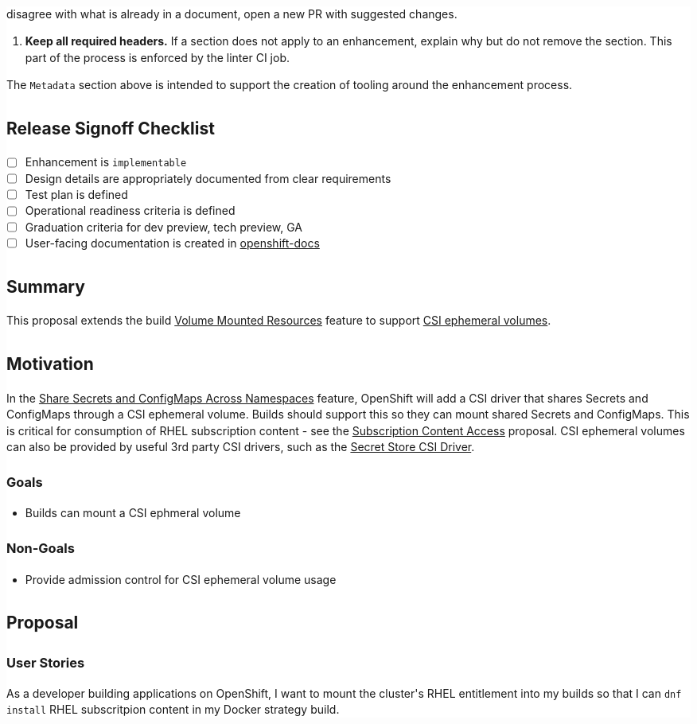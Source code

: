    disagree with what is already in a document, open a new PR with suggested
   changes.
1. **Keep all required headers.** If a section does not apply to an
   enhancement, explain why but do not remove the section. This part
   of the process is enforced by the linter CI job.

The `Metadata` section above is intended to support the creation of tooling
around the enhancement process.

## Release Signoff Checklist

- [ ] Enhancement is `implementable`
- [ ] Design details are appropriately documented from clear requirements
- [ ] Test plan is defined
- [ ] Operational readiness criteria is defined
- [ ] Graduation criteria for dev preview, tech preview, GA
- [ ] User-facing documentation is created in [openshift-docs](https://github.com/openshift/openshift-docs/)

## Summary

This proposal extends the build [Volume Mounted Resources](volume-mounted-resources.md) feature to support
[CSI ephemeral volumes](https://kubernetes.io/docs/concepts/storage/ephemeral-volumes/#csi-ephemeral-volumes).

## Motivation

In the [Share Secrets and ConfigMaps Across Namespaces](../cluster-scope-secret-volumes/csi-driver-host-injections.md) feature,
OpenShift will add a CSI driver that shares Secrets and ConfigMaps through a CSI ephemeral volume.
Builds should support this so they can mount shared Secrets and ConfigMaps.
This is critical for consumption of RHEL subscription content - see the [Subscription Content Access](../subscription-content/subscription-content-access.md) proposal.
CSI ephemeral volumes can also be provided by useful 3rd party CSI drivers, such as the [Secret Store CSI Driver](https://secrets-store-csi-driver.sigs.k8s.io/).

### Goals

* Builds can mount a CSI ephmeral volume

### Non-Goals

* Provide admission control for CSI ephemeral volume usage

## Proposal

### User Stories

As a developer building applications on OpenShift,
I want to mount the cluster's RHEL entitlement into my builds
so that I can `dnf install` RHEL subscritpion content in my Docker strategy build.
